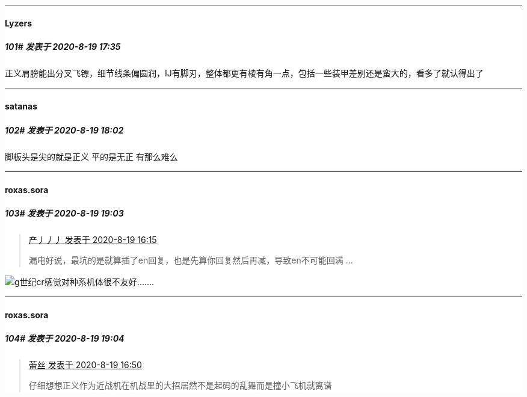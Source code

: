 





-----

####  Lyzers  
##### 101#       发表于 2020-8-19 17:35




正义肩膀能出分叉飞镖，细节线条偏圆润，IJ有脚刃，整体都更有棱有角一点，包括一些装甲差别还是蛮大的，看多了就认得出了







-----

####  satanas  
##### 102#       发表于 2020-8-19 18:02




脚板头是尖的就是正义 平的是无正 有那么难么







-----

####  roxas.sora  
##### 103#       发表于 2020-8-19 19:03



<blockquote><a href="httphttps://bbs.saraba1st.com/2b/forum.php?mod=redirect&amp;goto=findpost&amp;pid=48486300&amp;ptid=1955354" target="_blank">产丿丿丿 发表于 2020-8-19 16:15</a>

漏电好说，最坑的是就算插了en回复，也是先算你回复然后再减，导致en不可能回满 ...</blockquote>
<img src="https://static.saraba1st.com/image/smiley/face2017/096.png" referrerpolicy="no-referrer">g世纪cr感觉对种系机体很不友好.......







-----

####  roxas.sora  
##### 104#       发表于 2020-8-19 19:04



<blockquote><a href="httphttps://bbs.saraba1st.com/2b/forum.php?mod=redirect&amp;goto=findpost&amp;pid=48486693&amp;ptid=1955354" target="_blank">蕾丝 发表于 2020-8-19 16:50</a>

仔细想想正义作为近战机在机战里的大招居然不是起码的乱舞而是撞小飞机就离谱
